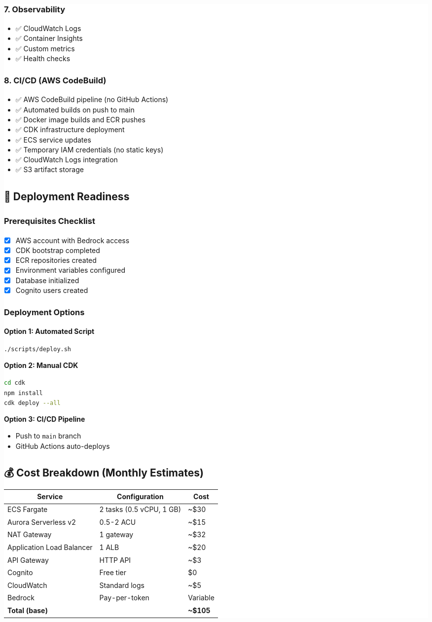 ### 7. Observability
- ✅ CloudWatch Logs
- ✅ Container Insights
- ✅ Custom metrics
- ✅ Health checks

### 8. CI/CD (AWS CodeBuild)
- ✅ AWS CodeBuild pipeline (no GitHub Actions)
- ✅ Automated builds on push to main
- ✅ Docker image builds and ECR pushes
- ✅ CDK infrastructure deployment
- ✅ ECS service updates
- ✅ Temporary IAM credentials (no static keys)
- ✅ CloudWatch Logs integration
- ✅ S3 artifact storage

## 🚀 Deployment Readiness

### Prerequisites Checklist
- [x] AWS account with Bedrock access
- [x] CDK bootstrap completed
- [x] ECR repositories created
- [x] Environment variables configured
- [x] Database initialized
- [x] Cognito users created

### Deployment Options

**Option 1: Automated Script**
```bash
./scripts/deploy.sh
```

**Option 2: Manual CDK**
```bash
cd cdk
npm install
cdk deploy --all
```

**Option 3: CI/CD Pipeline**
- Push to `main` branch
- GitHub Actions auto-deploys

## 💰 Cost Breakdown (Monthly Estimates)

| Service | Configuration | Cost |
|---------|--------------|------|
| ECS Fargate | 2 tasks (0.5 vCPU, 1 GB) | ~$30 |
| Aurora Serverless v2 | 0.5-2 ACU | ~$15 |
| NAT Gateway | 1 gateway | ~$32 |
| Application Load Balancer | 1 ALB | ~$20 |
| API Gateway | HTTP API | ~$3 |
| Cognito | Free tier | $0 |
| CloudWatch | Standard logs | ~$5 |
| Bedrock | Pay-per-token | Variable |
| **Total (base)** | | **~$105** |
